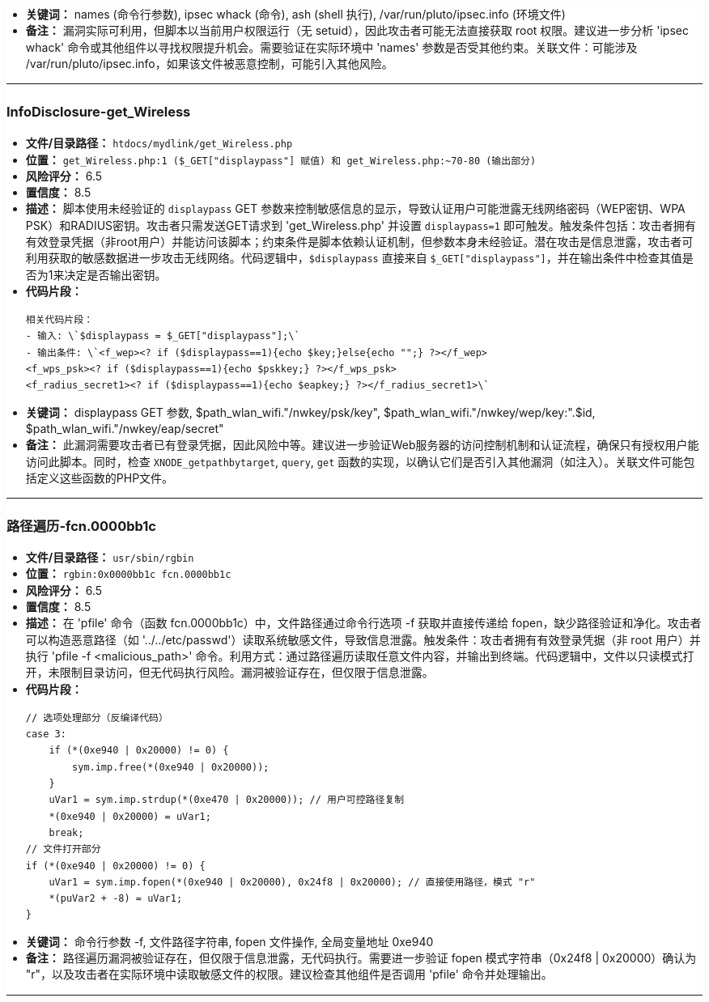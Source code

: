   ```
  ```
- **关键词：** names (命令行参数), ipsec whack (命令), ash (shell 执行), /var/run/pluto/ipsec.info (环境文件)
- **备注：** 漏洞实际可利用，但脚本以当前用户权限运行（无 setuid），因此攻击者可能无法直接获取 root 权限。建议进一步分析 'ipsec whack' 命令或其他组件以寻找权限提升机会。需要验证在实际环境中 'names' 参数是否受其他约束。关联文件：可能涉及 /var/run/pluto/ipsec.info，如果该文件被恶意控制，可能引入其他风险。

---
### InfoDisclosure-get_Wireless

- **文件/目录路径：** `htdocs/mydlink/get_Wireless.php`
- **位置：** `get_Wireless.php:1 ($_GET["displaypass"] 赋值) 和 get_Wireless.php:~70-80 (输出部分)`
- **风险评分：** 6.5
- **置信度：** 8.5
- **描述：** 脚本使用未经验证的 `displaypass` GET 参数来控制敏感信息的显示，导致认证用户可能泄露无线网络密码（WEP密钥、WPA PSK）和RADIUS密钥。攻击者只需发送GET请求到 'get_Wireless.php' 并设置 `displaypass=1` 即可触发。触发条件包括：攻击者拥有有效登录凭据（非root用户）并能访问该脚本；约束条件是脚本依赖认证机制，但参数本身未经验证。潜在攻击是信息泄露，攻击者可利用获取的敏感数据进一步攻击无线网络。代码逻辑中，`$displaypass` 直接来自 `$_GET["displaypass"]`，并在输出条件中检查其值是否为1来决定是否输出密钥。
- **代码片段：**
  ```
  相关代码片段：
  - 输入: \`$displaypass = $_GET["displaypass"];\`
  - 输出条件: \`<f_wep><? if ($displaypass==1){echo $key;}else{echo "";} ?></f_wep>
  <f_wps_psk><? if ($displaypass==1){echo $pskkey;} ?></f_wps_psk>
  <f_radius_secret1><? if ($displaypass==1){echo $eapkey;} ?></f_radius_secret1>\`
  ```
- **关键词：** displaypass GET 参数, $path_wlan_wifi."/nwkey/psk/key", $path_wlan_wifi."/nwkey/wep/key:".$id, $path_wlan_wifi."/nwkey/eap/secret"
- **备注：** 此漏洞需要攻击者已有登录凭据，因此风险中等。建议进一步验证Web服务器的访问控制机制和认证流程，确保只有授权用户能访问此脚本。同时，检查 `XNODE_getpathbytarget`, `query`, `get` 函数的实现，以确认它们是否引入其他漏洞（如注入）。关联文件可能包括定义这些函数的PHP文件。

---
### 路径遍历-fcn.0000bb1c

- **文件/目录路径：** `usr/sbin/rgbin`
- **位置：** `rgbin:0x0000bb1c fcn.0000bb1c`
- **风险评分：** 6.5
- **置信度：** 8.5
- **描述：** 在 'pfile' 命令（函数 fcn.0000bb1c）中，文件路径通过命令行选项 -f 获取并直接传递给 fopen，缺少路径验证和净化。攻击者可以构造恶意路径（如 '../../etc/passwd'）读取系统敏感文件，导致信息泄露。触发条件：攻击者拥有有效登录凭据（非 root 用户）并执行 'pfile -f <malicious_path>' 命令。利用方式：通过路径遍历读取任意文件内容，并输出到终端。代码逻辑中，文件以只读模式打开，未限制目录访问，但无代码执行风险。漏洞被验证存在，但仅限于信息泄露。
- **代码片段：**
  ```
  // 选项处理部分（反编译代码）
  case 3:
      if (*(0xe940 | 0x20000) != 0) {
          sym.imp.free(*(0xe940 | 0x20000));
      }
      uVar1 = sym.imp.strdup(*(0xe470 | 0x20000)); // 用户可控路径复制
      *(0xe940 | 0x20000) = uVar1;
      break;
  // 文件打开部分
  if (*(0xe940 | 0x20000) != 0) {
      uVar1 = sym.imp.fopen(*(0xe940 | 0x20000), 0x24f8 | 0x20000); // 直接使用路径，模式 "r"
      *(puVar2 + -8) = uVar1;
  }
  ```
- **关键词：** 命令行参数 -f, 文件路径字符串, fopen 文件操作, 全局变量地址 0xe940
- **备注：** 路径遍历漏洞被验证存在，但仅限于信息泄露，无代码执行。需要进一步验证 fopen 模式字符串（0x24f8 | 0x20000）确认为 "r"，以及攻击者在实际环境中读取敏感文件的权限。建议检查其他组件是否调用 'pfile' 命令并处理输出。

---